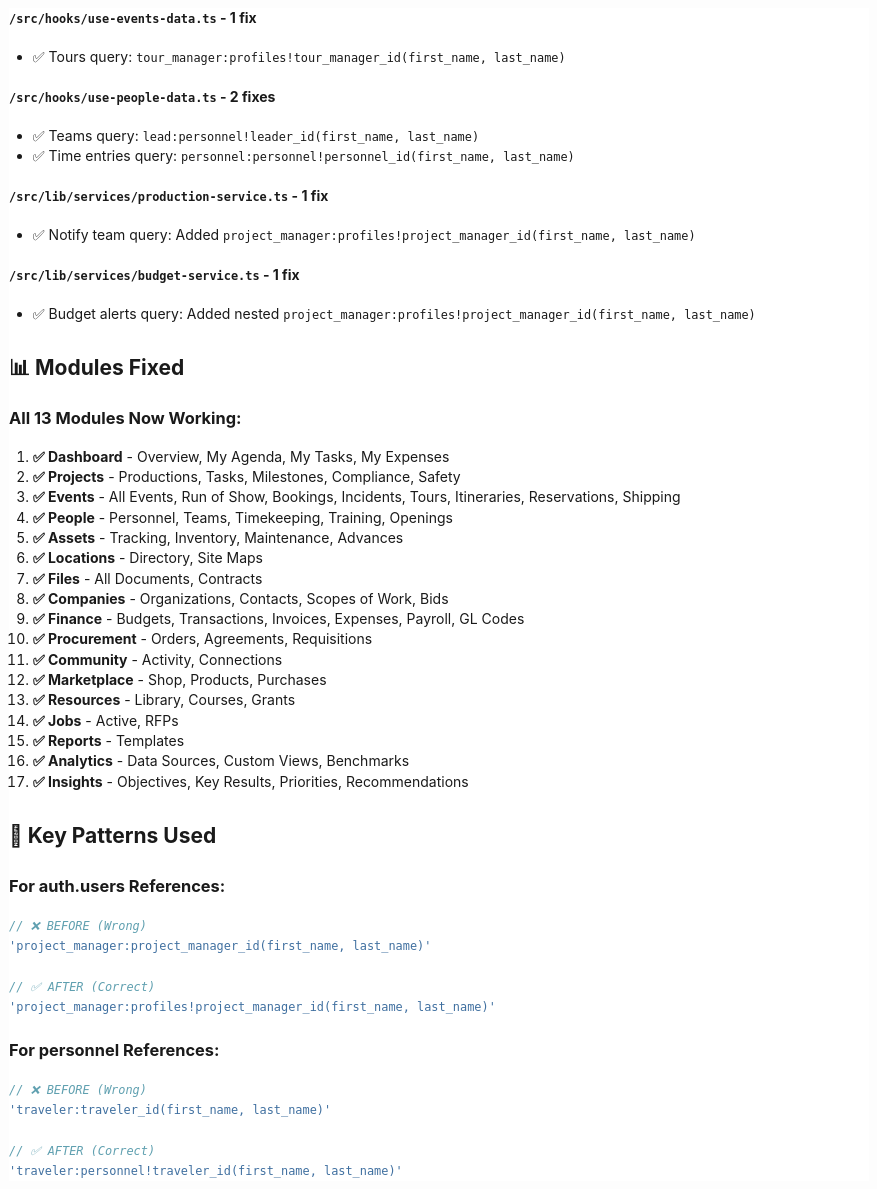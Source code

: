 #### `/src/hooks/use-events-data.ts` - 1 fix
- ✅ Tours query: `tour_manager:profiles!tour_manager_id(first_name, last_name)`

#### `/src/hooks/use-people-data.ts` - 2 fixes
- ✅ Teams query: `lead:personnel!leader_id(first_name, last_name)`
- ✅ Time entries query: `personnel:personnel!personnel_id(first_name, last_name)`

#### `/src/lib/services/production-service.ts` - 1 fix
- ✅ Notify team query: Added `project_manager:profiles!project_manager_id(first_name, last_name)`

#### `/src/lib/services/budget-service.ts` - 1 fix
- ✅ Budget alerts query: Added nested `project_manager:profiles!project_manager_id(first_name, last_name)`

## 📊 Modules Fixed

### All 13 Modules Now Working:
1. **✅ Dashboard** - Overview, My Agenda, My Tasks, My Expenses
2. **✅ Projects** - Productions, Tasks, Milestones, Compliance, Safety
3. **✅ Events** - All Events, Run of Show, Bookings, Incidents, Tours, Itineraries, Reservations, Shipping
4. **✅ People** - Personnel, Teams, Timekeeping, Training, Openings
5. **✅ Assets** - Tracking, Inventory, Maintenance, Advances
6. **✅ Locations** - Directory, Site Maps
7. **✅ Files** - All Documents, Contracts
8. **✅ Companies** - Organizations, Contacts, Scopes of Work, Bids
9. **✅ Finance** - Budgets, Transactions, Invoices, Expenses, Payroll, GL Codes
10. **✅ Procurement** - Orders, Agreements, Requisitions
11. **✅ Community** - Activity, Connections
12. **✅ Marketplace** - Shop, Products, Purchases
13. **✅ Resources** - Library, Courses, Grants
14. **✅ Jobs** - Active, RFPs
15. **✅ Reports** - Templates
16. **✅ Analytics** - Data Sources, Custom Views, Benchmarks
17. **✅ Insights** - Objectives, Key Results, Priorities, Recommendations

## 🎯 Key Patterns Used

### For auth.users References:
```typescript
// ❌ BEFORE (Wrong)
'project_manager:project_manager_id(first_name, last_name)'

// ✅ AFTER (Correct)
'project_manager:profiles!project_manager_id(first_name, last_name)'
```

### For personnel References:
```typescript
// ❌ BEFORE (Wrong)
'traveler:traveler_id(first_name, last_name)'

// ✅ AFTER (Correct)
'traveler:personnel!traveler_id(first_name, last_name)'
```
